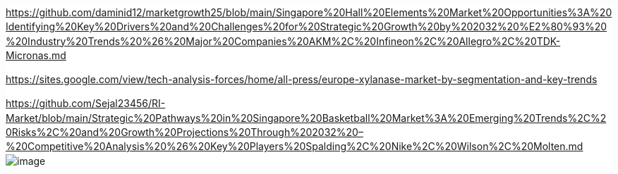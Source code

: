 <a href=https://sites.google.com/view/tech-analysis-forces/home/all-press/europe-xylanase-market-by-segmentation-and-key-trends>https://github.com/daminid12/marketgrowth25/blob/main/Singapore%20Hall%20Elements%20Market%20Opportunities%3A%20Identifying%20Key%20Drivers%20and%20Challenges%20for%20Strategic%20Growth%20by%202032%20%E2%80%93%20%20Industry%20Trends%20%26%20Major%20Companies%20AKM%2C%20Infineon%2C%20Allegro%2C%20TDK-Micronas.md</a>

<a href=https://github.com/Sejal23456/RI-Market/blob/main/Strategic%20Pathways%20in%20Singapore%20Basketball%20Market%3A%20Emerging%20Trends%2C%20Risks%2C%20and%20Growth%20Projections%20Through%202032%20–%20Competitive%20Analysis%20%26%20Key%20Players%20Spalding%2C%20Nike%2C%20Wilson%2C%20Molten.md>https://sites.google.com/view/tech-analysis-forces/home/all-press/europe-xylanase-market-by-segmentation-and-key-trends</a>

<a href=https://github.com/Sejal23456/RI-Market1/blob/main/%5BUSA%5D-Network-Function-Virtualization-%28NFV%29-Market-2025.md>https://github.com/Sejal23456/RI-Market/blob/main/Strategic%20Pathways%20in%20Singapore%20Basketball%20Market%3A%20Emerging%20Trends%2C%20Risks%2C%20and%20Growth%20Projections%20Through%202032%20–%20Competitive%20Analysis%20%26%20Key%20Players%20Spalding%2C%20Nike%2C%20Wilson%2C%20Molten.md</a>
![image](https://github.com/user-attachments/assets/674b76ee-0812-4ac3-8cd3-76ac05fbd8ba)
